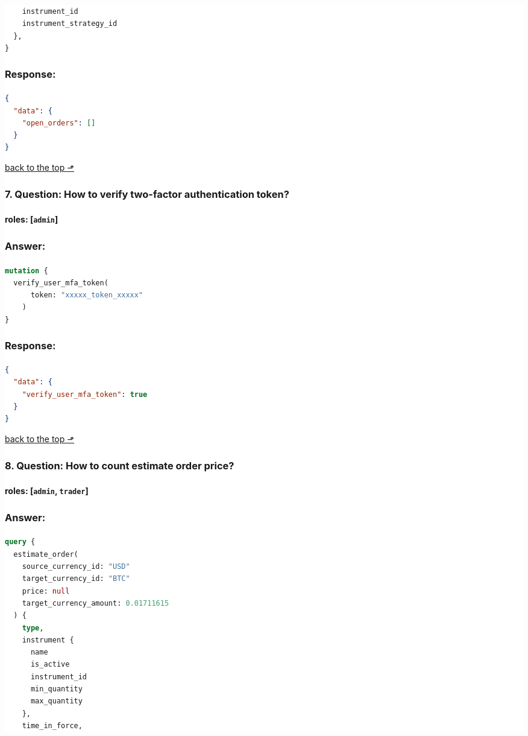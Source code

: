 ```graphql
    instrument_id
    instrument_strategy_id
  }, 
}
```

### Response:

```json
{
  "data": {
    "open_orders": []
  }
}
```
[back to the top &#11023;](#table-of-contents)

### 7. Question: How to verify two-factor authentication token?
#### roles: [`admin`]

### Answer:

```graphql
mutation {
  verify_user_mfa_token(
      token: "xxxxx_token_xxxxx"
    )
}
```

### Response:

```json
{
  "data": {
    "verify_user_mfa_token": true
  }
}
```
[back to the top &#11023;](#table-of-contents)

### 8. Question: How to count estimate order price?
#### roles: [`admin`, `trader`]

### Answer:

```graphql
query {
  estimate_order(
    source_currency_id: "USD"
    target_currency_id: "BTC"
    price: null
    target_currency_amount: 0.01711615
  ) {
    type,
    instrument {
      name
      is_active
      instrument_id
      min_quantity
      max_quantity
    },
    time_in_force,
```